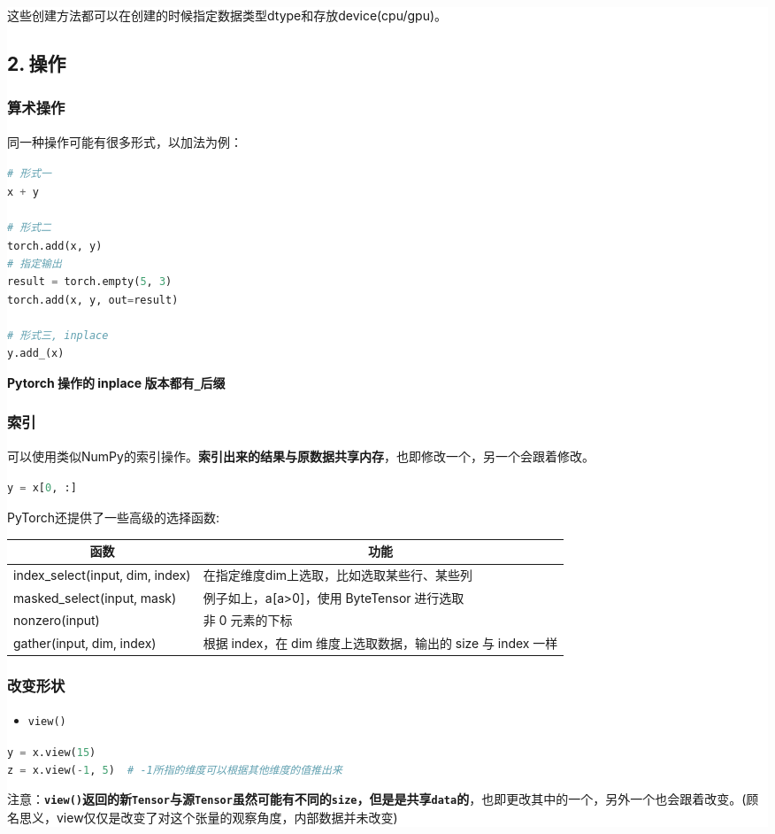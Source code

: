 这些创建方法都可以在创建的时候指定数据类型dtype和存放device(cpu/gpu)。

## 2. 操作

### 算术操作

同一种操作可能有很多形式，以加法为例：

```python
# 形式一
x + y

# 形式二
torch.add(x, y)
# 指定输出
result = torch.empty(5, 3)
torch.add(x, y, out=result)

# 形式三, inplace
y.add_(x)
```

**Pytorch 操作的 inplace 版本都有`_`后缀**

### 索引

可以使用类似NumPy的索引操作。**索引出来的结果与原数据共享内存**，也即修改一个，另一个会跟着修改。

```python
y = x[0, :]
```

PyTorch还提供了一些高级的选择函数:

| 函数                            | 功能                                                         |
| ------------------------------- | ------------------------------------------------------------ |
| index_select(input, dim, index) | 在指定维度dim上选取，比如选取某些行、某些列                  |
| masked_select(input, mask)      | 例子如上，a[a>0]，使用 ByteTensor 进行选取                   |
| nonzero(input)                  | 非 0 元素的下标                                              |
| gather(input, dim, index)       | 根据 index，在 dim 维度上选取数据，输出的 size 与 index 一样 |

### 改变形状

- `view()`

```python
y = x.view(15)
z = x.view(-1, 5)  # -1所指的维度可以根据其他维度的值推出来
```

注意：**`view()`返回的新`Tensor`与源`Tensor`虽然可能有不同的`size`，但是是共享`data`的**，也即更改其中的一个，另外一个也会跟着改变。(顾名思义，view仅仅是改变了对这个张量的观察角度，内部数据并未改变)
